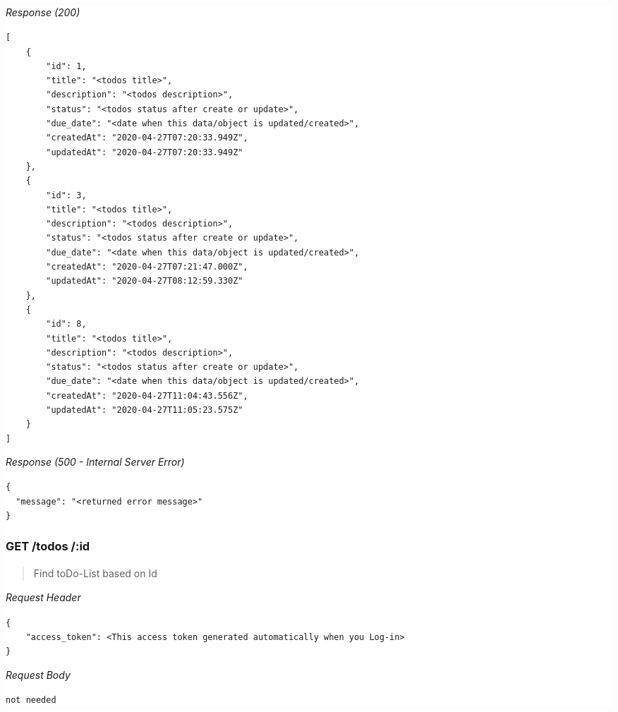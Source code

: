 _Response (200)_
```
[
    {
        "id": 1,
        "title": "<todos title>",
        "description": "<todos description>",
        "status": "<todos status after create or update>",
        "due_date": "<date when this data/object is updated/created>",
        "createdAt": "2020-04-27T07:20:33.949Z",
        "updatedAt": "2020-04-27T07:20:33.949Z"
    },
    {
        "id": 3,
        "title": "<todos title>",
        "description": "<todos description>",
        "status": "<todos status after create or update>",
        "due_date": "<date when this data/object is updated/created>",
        "createdAt": "2020-04-27T07:21:47.000Z",
        "updatedAt": "2020-04-27T08:12:59.330Z"
    },
    {
        "id": 8,
        "title": "<todos title>",
        "description": "<todos description>",
        "status": "<todos status after create or update>",
        "due_date": "<date when this data/object is updated/created>",
        "createdAt": "2020-04-27T11:04:43.556Z",
        "updatedAt": "2020-04-27T11:05:23.575Z"
    }
]

```

_Response (500 - Internal Server Error)_
```
{
  "message": "<returned error message>"
}
```

### GET /todos /:id

> Find toDo-List based on Id

_Request Header_
```
{
    "access_token": <This access token generated automatically when you Log-in>
}

```

_Request Body_
```
not needed
```
